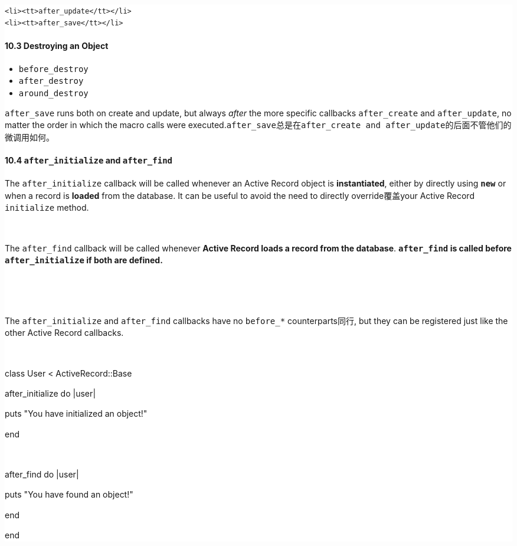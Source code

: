 	<li><tt>after_update</tt></li>
	<li><tt>after_save</tt></li>
</ul>
<h4>10.3 Destroying an Object</h4>
<ul>
	<li><tt>before_destroy</tt></li>
	<li><tt>after_destroy</tt></li>
	<li><tt>around_destroy</tt></li>
</ul>
<tt>after_save</tt> runs both on create and update, but always <em>after</em> the more specific callbacks <tt>after_create</tt> and <tt>after_update</tt>, no matter the order in which the macro calls were executed.<tt>after_save</tt><span style="font-family: DejaVu Sans;"><tt>总是在</tt><tt></tt></span><tt>after_create</tt><tt> </tt><tt>and</tt><tt> </tt><tt>after_update</tt><span style="font-family: DejaVu Sans;"><tt>的后面不管他们的微调用如何。</tt></span>
<h4>10.4 <tt>after_initialize</tt> and <tt>after_find</tt></h4>
The <tt>after_initialize</tt> callback will be called whenever an Active Record object is <strong>instantiated</strong>, either by directly using <tt><strong>new</strong></tt> or when a record is <strong>loaded</strong> from the database. It can be useful to avoid the need to directly override<span style="font-family: DejaVu Sans;">覆盖</span>your Active Record <tt>initialize</tt> method.

&nbsp;

The <tt>after_find</tt> callback will be called whenever <strong>Active</strong><strong> </strong><strong>Record</strong><strong> </strong><strong>loads</strong><strong> </strong><strong>a</strong><strong> </strong><strong>record</strong><strong> </strong><strong>from</strong><strong> </strong><strong>the</strong><strong> </strong><strong>database</strong>. <tt><strong>after_find</strong></tt><strong> </strong><strong>is</strong><strong> </strong><strong>called</strong><strong> </strong><strong>before</strong><strong> </strong><tt><strong>after_initialize</strong></tt><strong> </strong><strong>if</strong><strong> </strong><strong>both</strong><strong> </strong><strong>are</strong><strong> </strong><strong>defined.</strong>

&nbsp;

&nbsp;

The <tt>after_initialize</tt> and <tt>after_find</tt> callbacks have no <tt>before_*</tt> counterparts<span style="font-family: DejaVu Sans;">同行</span>, but they can be registered just like the other Active Record callbacks.

&nbsp;

class User &lt; ActiveRecord::Base

after_initialize do |user|

puts "You have initialized an object!"

end

&nbsp;

after_find do |user|

puts "You have found an object!"

end

end
